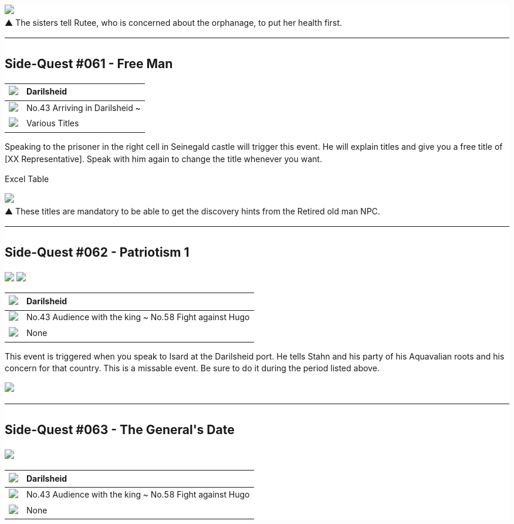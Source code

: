 

![](stahn-guide/sub060_1.png)  
▲ The sisters tell Rutee, who is concerned about the orphanage, to put her health first.

---

## Side-Quest #061 - Free Man

  

|![](https://img.shields.io/badge/-Location-informational?style=for-the-badge&color=lightgray) | Darilsheid   |
| :--------------------------------------------------------------------------------------- | :------------------ |
| ![](https://img.shields.io/badge/-Timeline-informational?style=for-the-badge&color=lightgray) | No.43 Arriving in Darilsheid ~    |
| ![](https://img.shields.io/badge/-Reward-informational?style=for-the-badge&color=lightgray)   | Various Titles    |

Speaking to the prisoner in the right cell in Seinegald castle will trigger this event. He will explain titles and give you a free title of [XX Representative]. Speak with him again to change the title whenever you want. 

Excel Table

![](stahn-guide/sub061_1.png)  
▲ These titles are mandatory to be able to get the discovery hints from the Retired old man NPC.

---

## Side-Quest #062 - Patriotism 1

![](https://img.shields.io/badge/-Missable-informational?style=for-the-badge&color=red)  ![](https://img.shields.io/badge/-Multipart-informational?style=for-the-badge&color=orange) 

|![](https://img.shields.io/badge/-Location-informational?style=for-the-badge&color=lightgray) | Darilsheid   |
| :--------------------------------------------------------------------------------------- | :------------------ |
| ![](https://img.shields.io/badge/-Timeline-informational?style=for-the-badge&color=lightgray) | No.43 Audience with the king ~ No.58 Fight against Hugo    |
| ![](https://img.shields.io/badge/-Reward-informational?style=for-the-badge&color=lightgray)   | None    |

This event is triggered when you speak to Isard at the Darilsheid port. He tells Stahn and his party of his Aquavalian roots and his concern for that country. This is a missable event. Be sure to do it during the period listed above. 



![](stahn-guide/sub062_1.png)  


---

## Side-Quest #063 - The General's Date

![](https://img.shields.io/badge/-Missable-informational?style=for-the-badge&color=red)   

|![](https://img.shields.io/badge/-Location-informational?style=for-the-badge&color=lightgray) | Darilsheid   |
| :--------------------------------------------------------------------------------------- | :------------------ |
| ![](https://img.shields.io/badge/-Timeline-informational?style=for-the-badge&color=lightgray) | No.43 Audience with the king ~ No.58 Fight against Hugo    |
| ![](https://img.shields.io/badge/-Reward-informational?style=for-the-badge&color=lightgray)   | None    |
